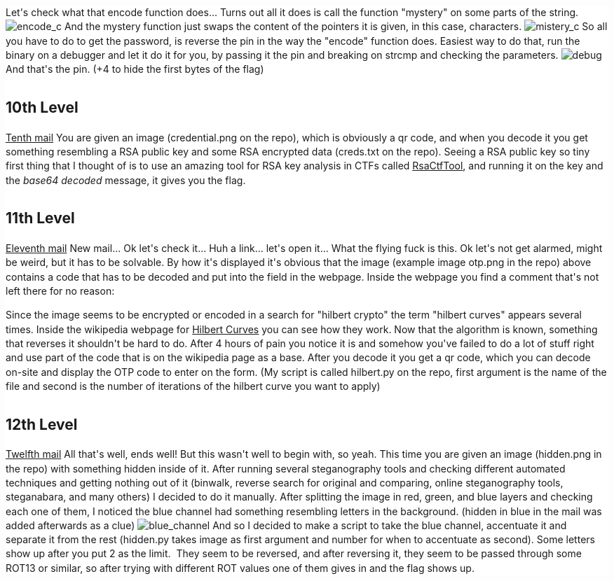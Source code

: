 Let's check what that encode function does... Turns out all it does is call the function "mystery" on some parts of the string.
![encode_c](https://a.uguu.se/iygY37rhBBwY_idaq64_2018-10-26_12-31-54.png)
And the mystery function just swaps the content of the pointers it is given, in this case, characters.
![mistery_c](https://a.uguu.se/2k4bHHLfZcVT_idaq64_2018-10-26_12-34-35.png)
So all you have to do to get the password, is reverse the pin in the way the "encode" function does. Easiest way to do that, run the binary on a debugger and let it do it for you, by passing it the pin and breaking on strcmp and checking the parameters.
![debug](https://a.uguu.se/dPzHaH6QDhNZ_idaq64_2018-10-26_12-46-58.png)
And that's the pin. (+4 to hide the first bytes of the flag)

## 10th Level
[Tenth mail](mail10)
You are given an image (credential.png on the repo), which is obviously a qr code, and when you decode it you get something resembling a RSA public key and some RSA encrypted data (creds.txt on the repo).
Seeing a RSA public key so tiny first thing that I thought of is to use an amazing tool for RSA key analysis in CTFs called [RsaCtfTool](https://github.com/Ganapati/RsaCtfTool), and running it on the key and the *base64 decoded* message, it gives you the flag.

## 11th Level
[Eleventh mail](mail11)
New mail... Ok let's check it... Huh a link... let's open it... What the flying fuck is this. Ok let's not get alarmed, might be weird, but it has to be solvable. By how it's displayed it's obvious that the image (example image otp.png in the repo) above contains a code that has to be decoded and put into the field in the webpage.
Inside the webpage you find a comment that's not left there for no reason:
>

Since the image seems to be encrypted or encoded in a search for "hilbert crypto" the term "hilbert curves" appears several times. Inside the wikipedia webpage for [Hilbert Curves](https://en.wikipedia.org/wiki/Hilbert_curve) you can see how they work.
Now that the algorithm is known, something that reverses it shouldn't be hard to do. After 4 hours of pain you notice it is and somehow you've failed to do a lot of stuff right and use part of the code that is on the wikipedia page as a base.
After you decode it you get a qr code, which you can decode on-site and display the OTP code to enter on the form. (My script is called hilbert.py on the repo, first argument is the name of the file and second is the number of iterations of the hilbert curve you want to apply)

## 12th Level
[Twelfth mail](mail12)
All that's well, ends well! But this wasn't well to begin with, so yeah.
This time you are given an image (hidden.png in the repo) with something hidden inside of it. After running several steganography tools and checking different automated techniques and getting nothing out of it (binwalk, reverse search for original and comparing, online steganography tools, steganabara, and many others) I decided to do it manually.
After splitting the image in red, green, and blue layers and checking each one of them, I noticed the blue channel had something resembling letters in the background. (hidden in blue in the mail was added afterwards as a clue)
![blue_channel](https://a.uguu.se/XGAvncB6Akqf_Photoshop_2018-10-27_07-51-57.png)
And so I decided to make a script to take the blue channel, accentuate it and separate it from the rest (hidden.py takes image as first argument and number for when to accentuate as second).
Some letters show up after you put 2 as the limit.
![]()
They seem to be reversed, and after reversing it, they seem to be passed through some ROT13 or similar, so after trying with different ROT values one of them gives in and the flag shows up.
